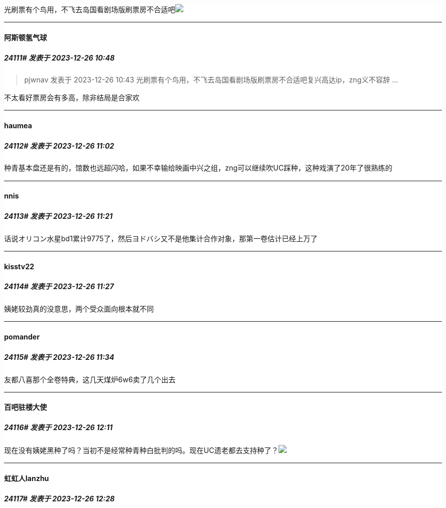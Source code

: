 光刷票有个鸟用，不飞去岛国看剧场版刷票房不合适吧<img src="https://static.saraba1st.com/image/smiley/face2017/067.png" referrerpolicy="no-referrer">

*****

####  阿斯顿氢气球  
##### 24111#       发表于 2023-12-26 10:48

<blockquote>pjwnav 发表于 2023-12-26 10:43
光刷票有个鸟用，不飞去岛国看剧场版刷票房不合适吧复兴高达ip，zng义不容辞 ...</blockquote>
不太看好票房会有多高，除非结局是合家欢


*****

####  haumea  
##### 24112#       发表于 2023-12-26 11:02

种青基本盘还是有的，馆数也远超闪哈，如果不幸输给映画中兴之组，zng可以继续吹UC踩种，这种戏演了20年了很熟练的


*****

####  nnis  
##### 24113#       发表于 2023-12-26 11:21

话说オリコン水星bd1累计9775了，然后ヨドバシ又不是他集计合作对象，那第一卷估计已经上万了


*****

####  kisstv22  
##### 24114#       发表于 2023-12-26 11:27

姨姥较劲真的没意思，两个受众面向根本就不同


*****

####  pomander  
##### 24115#       发表于 2023-12-26 11:34

友都八喜那个全卷特典，这几天煤炉6w6卖了几个出去


*****

####  百吧驻楼大使  
##### 24116#       发表于 2023-12-26 12:11

现在没有姨姥黑种了吗？当初不是经常种青种白批判的吗。现在UC遗老都去支持种了？<img src="https://static.saraba1st.com/image/smiley/face2017/067.png" referrerpolicy="no-referrer">


*****

####  虹虹人lanzhu  
##### 24117#       发表于 2023-12-26 12:28

